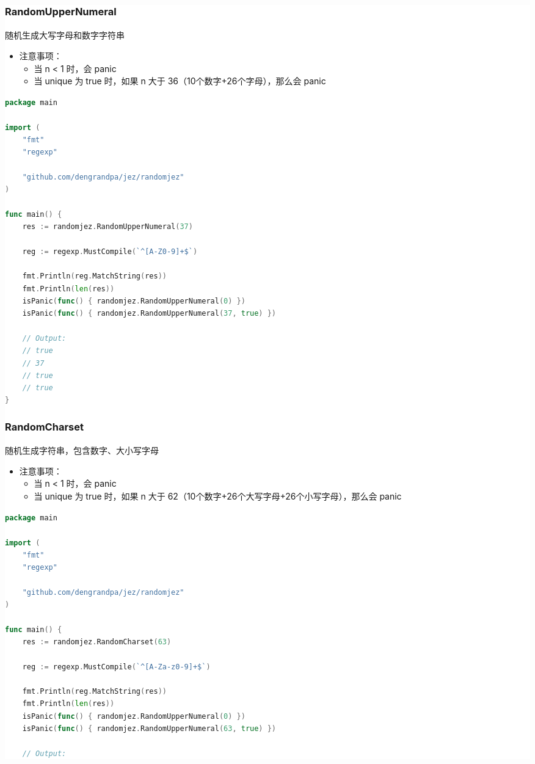 ```go
```

### RandomUpperNumeral
随机生成大写字母和数字字符串

- 注意事项：
  - 当 n < 1 时，会 panic
  - 当 unique 为 true 时，如果 n 大于 36（10个数字+26个字母），那么会 panic

```go
package main

import (
	"fmt"
	"regexp"
	
	"github.com/dengrandpa/jez/randomjez"
)

func main() {
	res := randomjez.RandomUpperNumeral(37)

	reg := regexp.MustCompile(`^[A-Z0-9]+$`)

	fmt.Println(reg.MatchString(res))
	fmt.Println(len(res))
	isPanic(func() { randomjez.RandomUpperNumeral(0) })
	isPanic(func() { randomjez.RandomUpperNumeral(37, true) })

	// Output:
	// true
	// 37
	// true
	// true
}
```

### RandomCharset
随机生成字符串，包含数字、大小写字母

- 注意事项：
  - 当 n < 1 时，会 panic
  - 当 unique 为 true 时，如果 n 大于 62（10个数字+26个大写字母+26个小写字母），那么会 panic

```go
package main

import (
	"fmt"
	"regexp"
	
	"github.com/dengrandpa/jez/randomjez"
)

func main() {
	res := randomjez.RandomCharset(63)

	reg := regexp.MustCompile(`^[A-Za-z0-9]+$`)

	fmt.Println(reg.MatchString(res))
	fmt.Println(len(res))
	isPanic(func() { randomjez.RandomUpperNumeral(0) })
	isPanic(func() { randomjez.RandomUpperNumeral(63, true) })

	// Output:
```